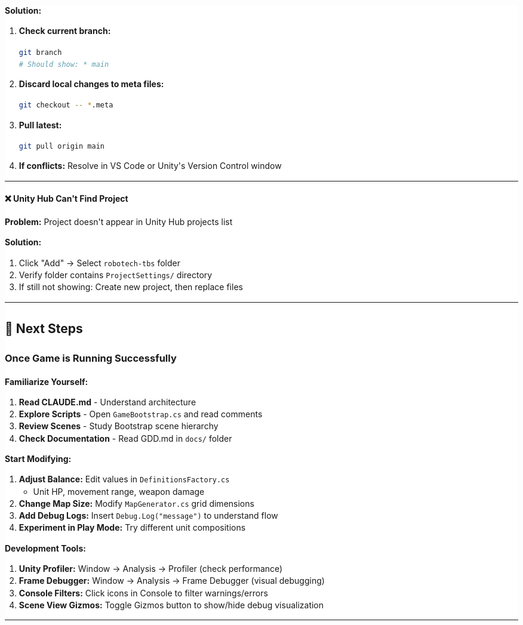 **Solution:**
1. **Check current branch:**
   ```bash
   git branch
   # Should show: * main
   ```

2. **Discard local changes to meta files:**
   ```bash
   git checkout -- *.meta
   ```

3. **Pull latest:**
   ```bash
   git pull origin main
   ```

4. **If conflicts:** Resolve in VS Code or Unity's Version Control window

---

#### ❌ Unity Hub Can't Find Project

**Problem:** Project doesn't appear in Unity Hub projects list

**Solution:**
1. Click "Add" → Select `robotech-tbs` folder
2. Verify folder contains `ProjectSettings/` directory
3. If still not showing: Create new project, then replace files

---

## 🎯 Next Steps

### Once Game is Running Successfully

**Familiarize Yourself:**
1. **Read CLAUDE.md** - Understand architecture
2. **Explore Scripts** - Open `GameBootstrap.cs` and read comments
3. **Review Scenes** - Study Bootstrap scene hierarchy
4. **Check Documentation** - Read GDD.md in `docs/` folder

**Start Modifying:**
1. **Adjust Balance:** Edit values in `DefinitionsFactory.cs`
   - Unit HP, movement range, weapon damage
2. **Change Map Size:** Modify `MapGenerator.cs` grid dimensions
3. **Add Debug Logs:** Insert `Debug.Log("message")` to understand flow
4. **Experiment in Play Mode:** Try different unit compositions

**Development Tools:**
1. **Unity Profiler:** Window → Analysis → Profiler (check performance)
2. **Frame Debugger:** Window → Analysis → Frame Debugger (visual debugging)
3. **Console Filters:** Click icons in Console to filter warnings/errors
4. **Scene View Gizmos:** Toggle Gizmos button to show/hide debug visualization

---
